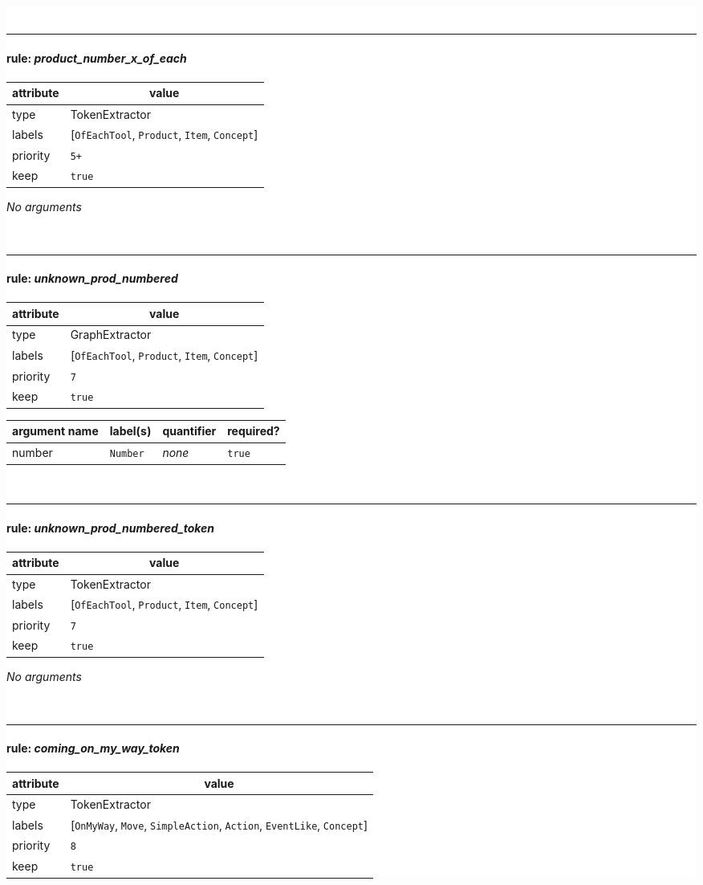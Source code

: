 &nbsp;

--------

#### rule: _product_number_x_of_each_

attribute | value
-----  |   ---- 
type |  TokenExtractor
labels    | [`OfEachTool`, `Product`, `Item`, `Concept`]
priority  | `5+`
keep      | `true`


_No arguments_

&nbsp;

--------

#### rule: _unknown_prod_numbered_

attribute | value
-----  |   ---- 
type |  GraphExtractor
labels    | [`OfEachTool`, `Product`, `Item`, `Concept`]
priority  | `7`
keep      | `true`


**argument name** | **label(s)** | **quantifier** | **required?**
:---- | :---- | :---- | :----
 number | `Number` | _none_ | `true` 

&nbsp;

--------

#### rule: _unknown_prod_numbered_token_

attribute | value
-----  |   ---- 
type |  TokenExtractor
labels    | [`OfEachTool`, `Product`, `Item`, `Concept`]
priority  | `7`
keep      | `true`


_No arguments_

&nbsp;

--------

#### rule: _coming_on_my_way_token_

attribute | value
-----  |   ---- 
type |  TokenExtractor
labels    | [`OnMyWay`, `Move`, `SimpleAction`, `Action`, `EventLike`, `Concept`]
priority  | `8`
keep      | `true`
